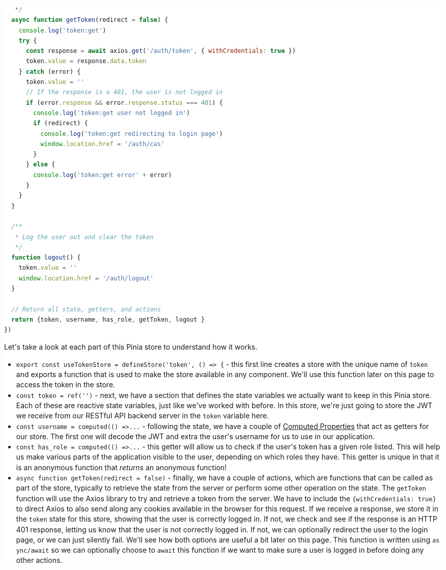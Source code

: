 ```js {title="src/stores/Token.js"}
   */
  async function getToken(redirect = false) {
    console.log('token:get')
    try {
      const response = await axios.get('/auth/token', { withCredentials: true })
      token.value = response.data.token
    } catch (error) {
      token.value = ''
      // If the response is a 401, the user is not logged in
      if (error.response && error.response.status === 401) {
        console.log('token:get user not logged in')
        if (redirect) {
          console.log('token:get redirecting to login page')
          window.location.href = '/auth/cas'
        }
      } else {
        console.log('token:get error' + error)
      }
    }
  }

  /**
   * Log the user out and clear the token
   */
  function logout() {
    token.value = ''
    window.location.href = '/auth/logout'
  }

  // Return all state, getters, and actions
  return {token, username, has_role, getToken, logout }
})
```

Let's take a look at each part of this Pinia store to understand how it works.

* `export const useTokenStore = defineStore('token', () => {` - this first line creates a store with the unique name of `token` and exports a function that is used to make the store available in any component. We'll use this function later on this page to access the token in the store.
* `const token = ref('')` - next, we have a section that defines the state variables we actually want to keep in this Pinia store. Each of these are reactive state variables, just like we've worked with before. In this store, we're just going to store the JWT we receive from our RESTful API backend server in the `token` variable here. 
* `const username = computed(() =>...` - following the state, we have a couple of [Computed Properties](https://vuejs.org/guide/essentials/computed.html) that act as getters for our store. The first one will decode the JWT and extra the user's username for us to use in our application.
* `const has_role = computed(() =>...` - this getter will allow us to check if the user's token has a given role listed. This will help us make various parts of the application visible to the user, depending on which roles they have. This getter is unique in that it is an anonymous function that _returns_ an anonymous function!
* `async function getToken(redirect = false)` - finally, we have a couple of actions, which are functions that can be called as part of the store, typically to retrieve the state from the server or perform some other operation on the state. The `getToken` function will use the Axios library to try and retrieve a token from the server. We have to include the `{withCredentials: true}` to direct Axios to also send along any cookies available in the browser for this request. If we receive a response, we store it in the `token` state for this store, showing that the user is correctly logged in. If not, we check and see if the response is an HTTP 401 response, letting us know that the user is not correctly logged in. If not, we can optionally redirect the user to the login page, or we can just silently fail. We'll see how both options are useful a bit later on this page. This function is written using `async/await` so we can optionally choose to `await` this function if we want to make sure a user is logged in before doing any other actions.